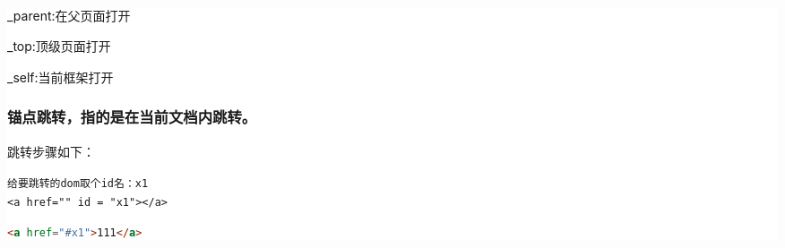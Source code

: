 _parent:在父页面打开

_top:顶级页面打开

_self:当前框架打开



### 锚点跳转，指的是在当前文档内跳转。

 

跳转步骤如下：

``` 
给要跳转的dom取个id名：x1
<a href="" id = "x1"></a>
```



``` HTML
<a href="#x1">111</a>
```













